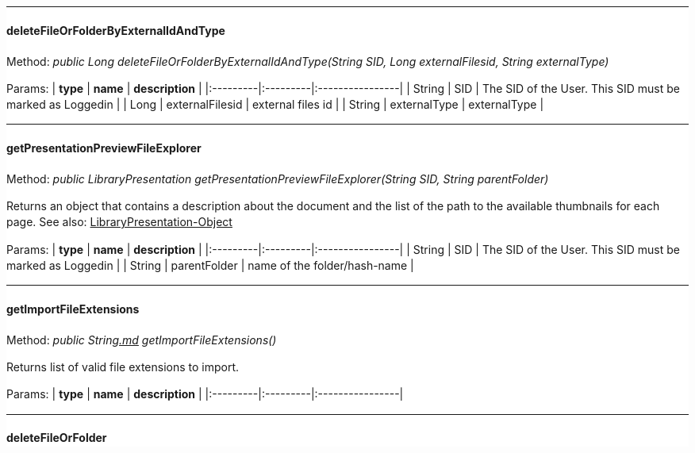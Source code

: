 
---


#### deleteFileOrFolderByExternalIdAndType ####

Method: _public Long deleteFileOrFolderByExternalIdAndType(String SID, Long externalFilesid, String externalType)_

Params:
| **type** | **name** | **description** |
|:---------|:---------|:----------------|
| String | SID | The SID of the User. This SID must be marked as Loggedin |
| Long | externalFilesid | external files id |
| String | externalType | externalType  |


---


#### getPresentationPreviewFileExplorer ####

Method: _public LibraryPresentation getPresentationPreviewFileExplorer(String SID, String parentFolder)_

Returns an object that contains a description about the document and the list of the path to the available thumbnails for each page.
See also: [LibraryPresentation-Object](http://code.google.com/p/openmeetings/source/browse/trunk/singlewebapp/src/app/org/openmeetings/app/data/file/dto/LibraryPresentation.java)

Params:
| **type** | **name** | **description** |
|:---------|:---------|:----------------|
| String | SID | The SID of the User. This SID must be marked as Loggedin |
| String  | parentFolder | name of the folder/hash-name |


---


#### getImportFileExtensions ####

Method: _public String[.md](.md) getImportFileExtensions()_

Returns list of valid file extensions to import.

Params:
| **type** | **name** | **description** |
|:---------|:---------|:----------------|


---


#### deleteFileOrFolder ####
